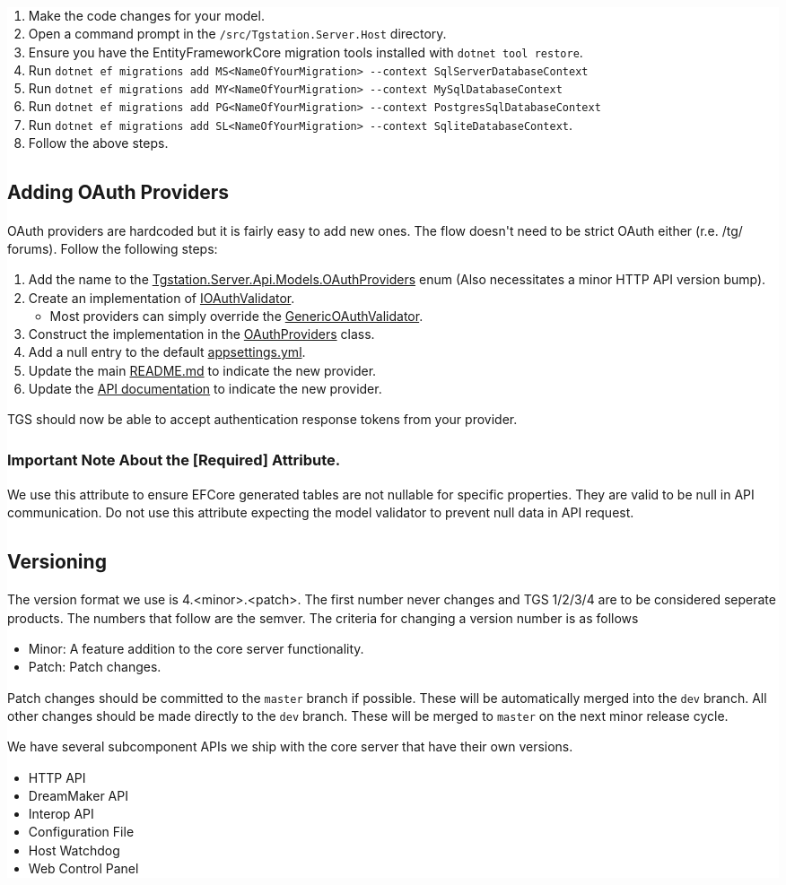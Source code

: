 1. Make the code changes for your model.
1. Open a command prompt in the `/src/Tgstation.Server.Host` directory.
1. Ensure you have the EntityFrameworkCore migration tools installed with `dotnet tool restore`.
1. Run `dotnet ef migrations add MS<NameOfYourMigration> --context SqlServerDatabaseContext`
1. Run `dotnet ef migrations add MY<NameOfYourMigration> --context MySqlDatabaseContext`
1. Run `dotnet ef migrations add PG<NameOfYourMigration> --context PostgresSqlDatabaseContext`
1. Run `dotnet ef migrations add SL<NameOfYourMigration> --context SqliteDatabaseContext`.
1. Follow the above steps.

## Adding OAuth Providers

OAuth providers are hardcoded but it is fairly easy to add new ones. The flow doesn't need to be strict OAuth either (r.e. /tg/ forums). Follow the following steps:

1. Add the name to the [Tgstation.Server.Api.Models.OAuthProviders](../src/Tgstation.Server.Api/Models/OAuthProviders.cs) enum (Also necessitates a minor HTTP API version bump).
1. Create an implementation of [IOAuthValidator](../src/Tgstation.Server.Host/Security/OAuth/IOAuthValidator.cs).
	- Most providers can simply override the [GenericOAuthValidator](../src/Tgstation.Server.Host/Security/OAuth/GenericOAuthValidator.cs).
1. Construct the implementation in the [OAuthProviders](../src/Tgstation.Server.Host/Security/OAuth/OAuthProviders.cs) class.
1. Add a null entry to the default [appsettings.yml](../src/Tgstation.Server.Host/appsettings.yml).
1. Update the main [README.md](../README.md) to indicate the new provider.
1. Update the [API documentation](../docs/API.dox) to indicate the new provider.

TGS should now be able to accept authentication response tokens from your provider.

### Important Note About the \[Required\] Attribute.

We use this attribute to ensure EFCore generated tables are not nullable for specific properties. They are valid to be null in API communication. Do not use this attribute expecting the model validator to prevent null data in API request.

## Versioning

The version format we use is 4.\<minor\>.\<patch\>. The first number never changes and TGS 1/2/3/4 are to be considered seperate products. The numbers that follow are the semver. The criteria for changing a version number is as follows

- Minor: A feature addition to the core server functionality.
- Patch: Patch changes.

Patch changes should be committed to the `master` branch if possible. These will be automatically merged into the `dev` branch.
All other changes should be made directly to the `dev` branch. These will be merged to `master` on the next minor release cycle.

We have several subcomponent APIs we ship with the core server that have their own versions.

- HTTP API
- DreamMaker API
- Interop API
- Configuration File
- Host Watchdog
- Web Control Panel
